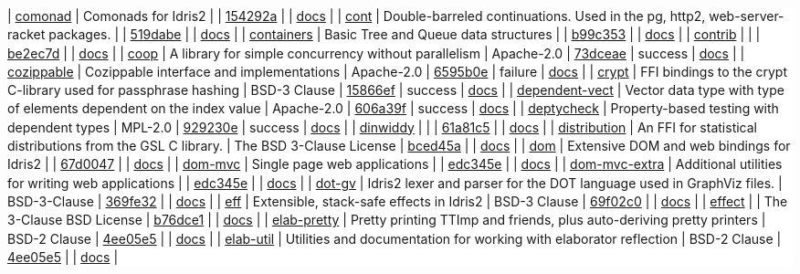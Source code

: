 | [comonad](https://github.com/stefan-hoeck/idris2-comonad) | Comonads for Idris2 |  | [154292a](https://github.com/stefan-hoeck/idris2-comonad/commit/154292a389edd7496bd4f41465bcba6844cede52) |  | [docs](https://stefan-hoeck.github.io/idris2-pack-docs/docs/comonad/index.html) |
| [cont](https://git.sr.ht/~janus/cont) | Double-barreled continuations. Used in the pg, http2, web-server-racket packages. |  | [519dabe](https://git.sr.ht/~janus/cont/commit/519dabee666fafc846173170c8755cde67f2931a) |  | [docs](https://stefan-hoeck.github.io/idris2-pack-docs/docs/cont/index.html) |
| [containers](https://github.com/stefan-hoeck/idris2-containers) | Basic Tree and Queue data structures |  | [b99c353](https://github.com/stefan-hoeck/idris2-containers/commit/b99c3539e2c2f71dd6a4151ce8ef5de8a2f7492f) |  | [docs](https://stefan-hoeck.github.io/idris2-pack-docs/docs/containers/index.html) |
| [contrib](https://github.com/idris-lang/Idris2) |  |  | [be2ec7d](https://github.com/idris-lang/Idris2/commit/be2ec7d1fd8897ea0b786de08dd366089e483d29) |  | [docs](https://stefan-hoeck.github.io/idris2-pack-docs/docs/contrib/index.html) |
| [coop](https://github.com/buzden/idris2-coop) | A library for simple concurrency without parallelism | Apache-2.0 | [73dceae](https://github.com/buzden/idris2-coop/commit/73dceae3e8673e80ba6ccf158803c8a2f6ccfc8a) | success | [docs](https://stefan-hoeck.github.io/idris2-pack-docs/docs/coop/index.html) |
| [cozippable](https://github.com/buzden/idris2-cozippable) | Cozippable interface and implementations | Apache-2.0 | [6595b0e](https://github.com/buzden/idris2-cozippable/commit/6595b0e359fd207ba0feef15902107e878ecce65) | failure | [docs](https://stefan-hoeck.github.io/idris2-pack-docs/docs/cozippable/index.html) |
| [crypt](https://github.com/stefan-hoeck/idris2-crypt) | FFI bindings to the crypt C-library used for passphrase hashing | BSD-3 Clause | [15866ef](https://github.com/stefan-hoeck/idris2-crypt/commit/15866ef4869d29873fa734a2732805ca415aad3e) | success | [docs](https://stefan-hoeck.github.io/idris2-pack-docs/docs/crypt/index.html) |
| [dependent-vect](https://github.com/buzden/idris2-dependent-vect) | Vector data type with type of elements dependent on the index value | Apache-2.0 | [606a39f](https://github.com/buzden/idris2-dependent-vect/commit/606a39f137a2905a73ef36bb2d9deba4d71f0b85) | success | [docs](https://stefan-hoeck.github.io/idris2-pack-docs/docs/dependent-vect/index.html) |
| [deptycheck](https://github.com/buzden/deptycheck) | Property-based testing with dependent types | MPL-2.0 | [929230e](https://github.com/buzden/deptycheck/commit/929230ea147899e0e23c58c28c07d43b9f1937fd) | success | [docs](https://stefan-hoeck.github.io/idris2-pack-docs/docs/deptycheck/index.html) |
| [dinwiddy](https://github.com/bobbbay/dinwiddy) |  |  | [61a81c5](https://github.com/bobbbay/dinwiddy/commit/61a81c55e48e4b7b551fb7493d623cb7659a37ce) |  | [docs](https://stefan-hoeck.github.io/idris2-pack-docs/docs/dinwiddy/index.html) |
| [distribution](https://github.com/idris-bayes/distribution) | An FFI for statistical distributions from the GSL C library. | The BSD 3-Clause License | [bced45a](https://github.com/idris-bayes/distribution/commit/bced45ab5367184c8a4d88ce695c9a4714c34c98) |  | [docs](https://stefan-hoeck.github.io/idris2-pack-docs/docs/distribution/index.html) |
| [dom](https://github.com/stefan-hoeck/idris2-dom) | Extensive DOM and web bindings for Idris2 |  | [67d0047](https://github.com/stefan-hoeck/idris2-dom/commit/67d0047557fa41a654d14b2f9d5f2f1353e07458) |  | [docs](https://stefan-hoeck.github.io/idris2-pack-docs/docs/dom/index.html) |
| [dom-mvc](https://github.com/stefan-hoeck/idris2-dom-mvc) | Single page web applications |  | [edc345e](https://github.com/stefan-hoeck/idris2-dom-mvc/commit/edc345e88148764771547d71ec4fcddb55d92b06) |  | [docs](https://stefan-hoeck.github.io/idris2-pack-docs/docs/dom-mvc/index.html) |
| [dom-mvc-extra](https://github.com/stefan-hoeck/idris2-dom-mvc) | Additional utilities for writing web applications |  | [edc345e](https://github.com/stefan-hoeck/idris2-dom-mvc/commit/edc345e88148764771547d71ec4fcddb55d92b06) |  | [docs](https://stefan-hoeck.github.io/idris2-pack-docs/docs/dom-mvc-extra/index.html) |
| [dot-gv](https://github.com/CodingCellist/idris2-dot-parse) | Idris2 lexer and parser for the DOT language used in GraphViz files. | BSD-3-Clause | [369fe32](https://github.com/CodingCellist/idris2-dot-parse/commit/369fe32ed8d716cee6a07969b7b31e6d2cf046ae) |  | [docs](https://stefan-hoeck.github.io/idris2-pack-docs/docs/dot-gv/index.html) |
| [eff](https://github.com/stefan-hoeck/idris2-eff) | Extensible, stack-safe effects in Idris2 | BSD-3 Clause | [69f02c0](https://github.com/stefan-hoeck/idris2-eff/commit/69f02c0209c2d92215557b73df76507933588a91) |  | [docs](https://stefan-hoeck.github.io/idris2-pack-docs/docs/eff/index.html) |
| [effect](https://github.com/Russoul/Idris2-Effect) |  | The 3-Clause BSD License | [b76dce1](https://github.com/Russoul/Idris2-Effect/commit/b76dce14b79a5f743243a294c3474c6f113f8e3a) |  | [docs](https://stefan-hoeck.github.io/idris2-pack-docs/docs/effect/index.html) |
| [elab-pretty](https://github.com/stefan-hoeck/idris2-elab-util) | Pretty printing TTImp and friends, plus auto-deriving pretty printers | BSD-2 Clause | [4ee05e5](https://github.com/stefan-hoeck/idris2-elab-util/commit/4ee05e54b80986f05ee5a79e16cb51d4ef6cfb65) |  | [docs](https://stefan-hoeck.github.io/idris2-pack-docs/docs/elab-pretty/index.html) |
| [elab-util](https://github.com/stefan-hoeck/idris2-elab-util) | Utilities and documentation for working with elaborator reflection | BSD-2 Clause | [4ee05e5](https://github.com/stefan-hoeck/idris2-elab-util/commit/4ee05e54b80986f05ee5a79e16cb51d4ef6cfb65) |  | [docs](https://stefan-hoeck.github.io/idris2-pack-docs/docs/elab-util/index.html) |